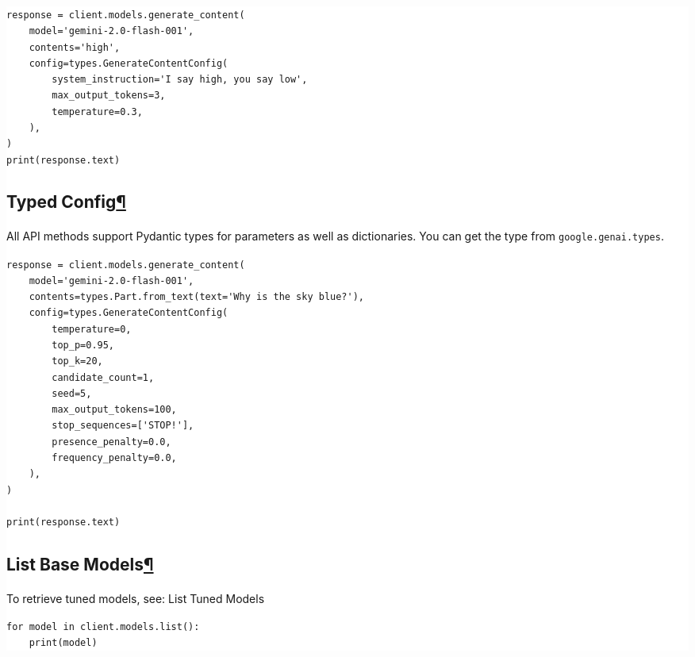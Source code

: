 ```
response = client.models.generate_content(
    model='gemini-2.0-flash-001',
    contents='high',
    config=types.GenerateContentConfig(
        system_instruction='I say high, you say low',
        max_output_tokens=3,
        temperature=0.3,
    ),
)
print(response.text)

```



## Typed Config[¶](#typed-config "Link to this heading")

All API methods support Pydantic types for parameters as well as
dictionaries. You can get the type from `google.genai.types`.

```
response = client.models.generate_content(
    model='gemini-2.0-flash-001',
    contents=types.Part.from_text(text='Why is the sky blue?'),
    config=types.GenerateContentConfig(
        temperature=0,
        top_p=0.95,
        top_k=20,
        candidate_count=1,
        seed=5,
        max_output_tokens=100,
        stop_sequences=['STOP!'],
        presence_penalty=0.0,
        frequency_penalty=0.0,
    ),
)

print(response.text)

```



## List Base Models[¶](#list-base-models "Link to this heading")

To retrieve tuned models, see: List Tuned Models

```
for model in client.models.list():
    print(model)

```
